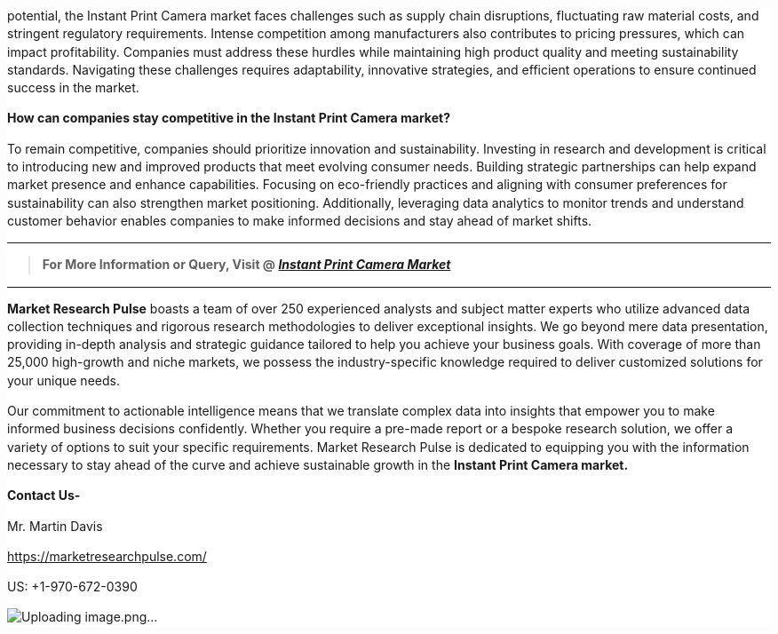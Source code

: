 potential, the Instant Print Camera market faces challenges such as supply chain disruptions, fluctuating raw material costs, and stringent regulatory requirements. Intense competition among manufacturers also contributes to pricing pressures, which can impact profitability. Companies must address these hurdles while maintaining high product quality and meeting sustainability standards. Navigating these challenges requires adaptability, innovative strategies, and efficient operations to ensure continued success in the market.</p><p><strong>How can companies stay competitive in the Instant Print Camera market?</strong></p><p>To remain competitive, companies should prioritize innovation and sustainability. Investing in research and development is critical to introducing new and improved products that meet evolving consumer needs. Building strategic partnerships can help expand market presence and enhance capabilities. Focusing on eco-friendly practices and aligning with consumer preferences for sustainability can also strengthen market positioning. Additionally, leveraging data analytics to monitor trends and understand customer behavior enables companies to make informed decisions and stay ahead of market shifts.</p><hr /><blockquote><p><strong>For More Information or Query, Visit @&nbsp;<em><a href="https://marketresearchpulse.com/report/62394/instant-print-camera-market?utm_source=Linkedin&utm_medium=027">Instant Print Camera Market</a></em></strong></p></blockquote><hr /><p><strong>Market Research Pulse</strong> boasts a team of over 250 experienced analysts and subject matter experts who utilize advanced data collection techniques and rigorous research methodologies to deliver exceptional insights. We go beyond mere data presentation, providing in-depth analysis and strategic guidance tailored to help you achieve your business goals. With coverage of more than 25,000 high-growth and niche markets, we possess the industry-specific knowledge required to deliver customized solutions for your unique needs.</p><p>Our commitment to actionable intelligence means that we translate complex data into insights that empower you to make informed business decisions confidently. Whether you require a pre-made report or a bespoke research solution, we offer a variety of options to suit your specific requirements. Market Research Pulse is dedicated to equipping you with the information necessary to stay ahead of the curve and achieve sustainable growth in the <strong>Instant Print Camera market.</strong></p><p><strong>Contact Us-</strong></p><p>Mr. Martin Davis</p><p>https://marketresearchpulse.com/</p><p>US: +1-970-672-0390</p>
![Uploading image.png…]()
